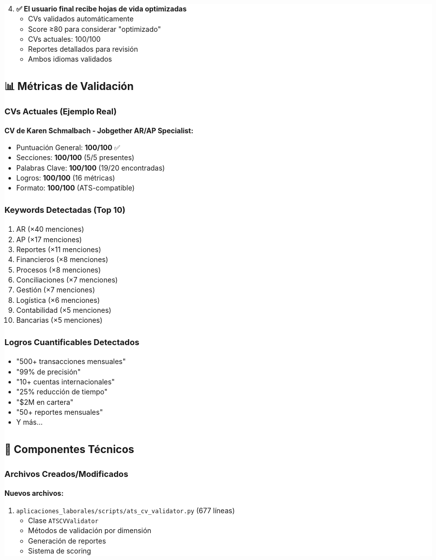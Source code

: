 4. **✅ El usuario final recibe hojas de vida optimizadas**
   - CVs validados automáticamente
   - Score ≥80 para considerar "optimizado"
   - CVs actuales: 100/100
   - Reportes detallados para revisión
   - Ambos idiomas validados

## 📊 Métricas de Validación

### CVs Actuales (Ejemplo Real)

**CV de Karen Schmalbach - Jobgether AR/AP Specialist:**
- Puntuación General: **100/100** ✅
- Secciones: **100/100** (5/5 presentes)
- Palabras Clave: **100/100** (19/20 encontradas)
- Logros: **100/100** (16 métricas)
- Formato: **100/100** (ATS-compatible)

### Keywords Detectadas (Top 10)
1. AR (×40 menciones)
2. AP (×17 menciones)
3. Reportes (×11 menciones)
4. Financieros (×8 menciones)
5. Procesos (×8 menciones)
6. Conciliaciones (×7 menciones)
7. Gestión (×7 menciones)
8. Logística (×6 menciones)
9. Contabilidad (×5 menciones)
10. Bancarias (×5 menciones)

### Logros Cuantificables Detectados
- "500+ transacciones mensuales"
- "99% de precisión"
- "10+ cuentas internacionales"
- "25% reducción de tiempo"
- "$2M en cartera"
- "50+ reportes mensuales"
- Y más...

## 🔧 Componentes Técnicos

### Archivos Creados/Modificados

**Nuevos archivos:**
1. `aplicaciones_laborales/scripts/ats_cv_validator.py` (677 líneas)
   - Clase `ATSCVValidator`
   - Métodos de validación por dimensión
   - Generación de reportes
   - Sistema de scoring
